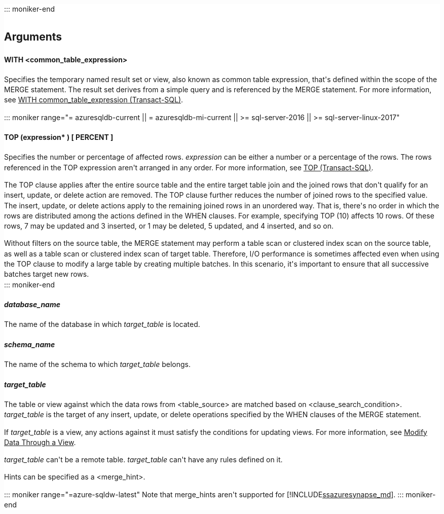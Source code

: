 ::: moniker-end

## Arguments

#### WITH \<common_table_expression>

Specifies the temporary named result set or view, also known as common table expression, that's defined within the scope of the MERGE statement. The result set derives from a simple query and is referenced by the MERGE statement. For more information, see [WITH common_table_expression &#40;Transact-SQL&#41;](../../t-sql/queries/with-common-table-expression-transact-sql.md).  
  
::: moniker range="= azuresqldb-current || = azuresqldb-mi-current || >= sql-server-2016 || >= sql-server-linux-2017"
#### TOP (expression* ) [ PERCENT ]

Specifies the number or percentage of affected rows. *expression* can be either a number or a percentage of the rows. The rows referenced in the TOP expression aren't arranged in any order. For more information, see [TOP &#40;Transact-SQL&#41;](../../t-sql/queries/top-transact-sql.md).  
  
The TOP clause applies after the entire source table and the entire target table  join and the joined rows that don't qualify for an insert, update, or delete action are removed. The TOP clause further reduces the number of joined rows to the specified value. The insert, update, or delete actions apply to the remaining joined rows in an unordered way. That is, there's no order in which the rows are distributed among the actions defined in the WHEN clauses. For example, specifying TOP (10) affects 10 rows. Of these rows, 7 may be updated and 3 inserted, or 1 may be deleted, 5 updated, and 4 inserted, and so on.  
  
Without filters on the source table, the MERGE statement may perform a table scan or clustered index scan on the source table, as well as a table scan  or clustered index scan of target table. Therefore, I/O performance is sometimes affected even when using the TOP clause to modify a large table by creating multiple batches. In this scenario, it's important to ensure that all successive batches target new rows.  
::: moniker-end

#### *database_name*  
The name of the database in which *target_table* is located.  
  
#### *schema_name*  
The name of the schema to which *target_table* belongs.  
  
#### *target_table*  
The table or view against which the data rows from \<table_source> are matched based on \<clause_search_condition>. *target_table* is the target of any insert, update, or delete operations specified by the WHEN clauses of the MERGE statement.  
  
If *target_table* is a view, any actions against it must satisfy the conditions for updating views. For more information, see [Modify Data Through a View](../../relational-databases/views/modify-data-through-a-view.md).  
  
*target_table* can't be a remote table. *target_table* can't have any rules defined on it.  


Hints can be specified as a <merge_hint>. 

::: moniker range="=azure-sqldw-latest"
Note that merge_hints aren't supported for [!INCLUDE[ssazuresynapse_md](../../includes/ssazuresynapse_md.md)].
::: moniker-end
  